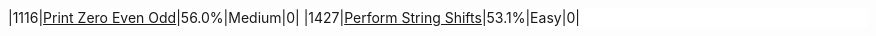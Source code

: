 |1116|[Print Zero Even Odd]( https://leetcode.com/problems/print-zero-even-odd)|56.0%|Medium|0|
|1427|[Perform String Shifts]( https://leetcode.com/problems/perform-string-shifts)|53.1%|Easy|0|

